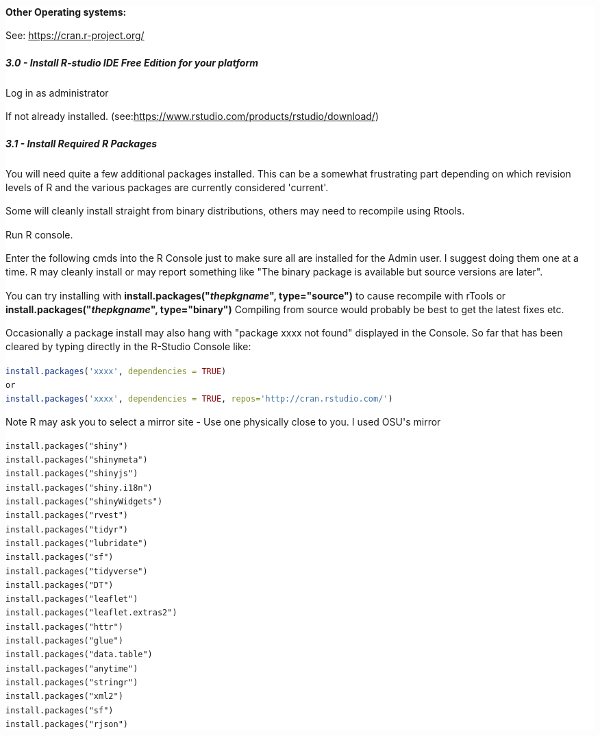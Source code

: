 **Other Operating systems:**

See:  https://cran.r-project.org/



##### 3.0 - Install R-studio IDE Free Edition for your platform

Log in as administrator

If not already installed. (see:<https://www.rstudio.com/products/rstudio/download/>)

##### 3.1 - Install Required R Packages

You will need quite a few additional packages installed.  This can be a somewhat frustrating part depending on which revision levels  of R and the various packages are currently considered 'current'.

Some will cleanly install straight from binary distributions, others may need to recompile using Rtools. 

Run R console.

Enter the following cmds into the R Console just to make sure all are installed for the Admin user. I suggest doing them one at a time.  R may cleanly install or may report something like "The binary package is available but source versions are later".  

You can try installing with **install.packages("*thepkgname*", type="source")** to cause recompile with rTools or   **install.packages("*thepkgname*", type="binary")**  Compiling from source would probably be best to get the latest fixes etc.

Occasionally a package install may also hang with "package xxxx not found" displayed in the Console. So far that has been cleared by typing directly in the R-Studio Console like:

``` r
install.packages('xxxx', dependencies = TRUE)
or
install.packages('xxxx', dependencies = TRUE, repos='http://cran.rstudio.com/')
```



Note R may ask you to select a mirror site - Use one physically close to you. I used OSU's mirror

    install.packages("shiny")
    install.packages("shinymeta")
    install.packages("shinyjs")
    install.packages("shiny.i18n")
    install.packages("shinyWidgets")
    install.packages("rvest")
    install.packages("tidyr")
    install.packages("lubridate")
    install.packages("sf")
    install.packages("tidyverse")
    install.packages("DT")
    install.packages("leaflet")
    install.packages("leaflet.extras2")
    install.packages("httr")
    install.packages("glue")
    install.packages("data.table")
    install.packages("anytime")
    install.packages("stringr")
    install.packages("xml2")
    install.packages("sf")
    install.packages("rjson")
